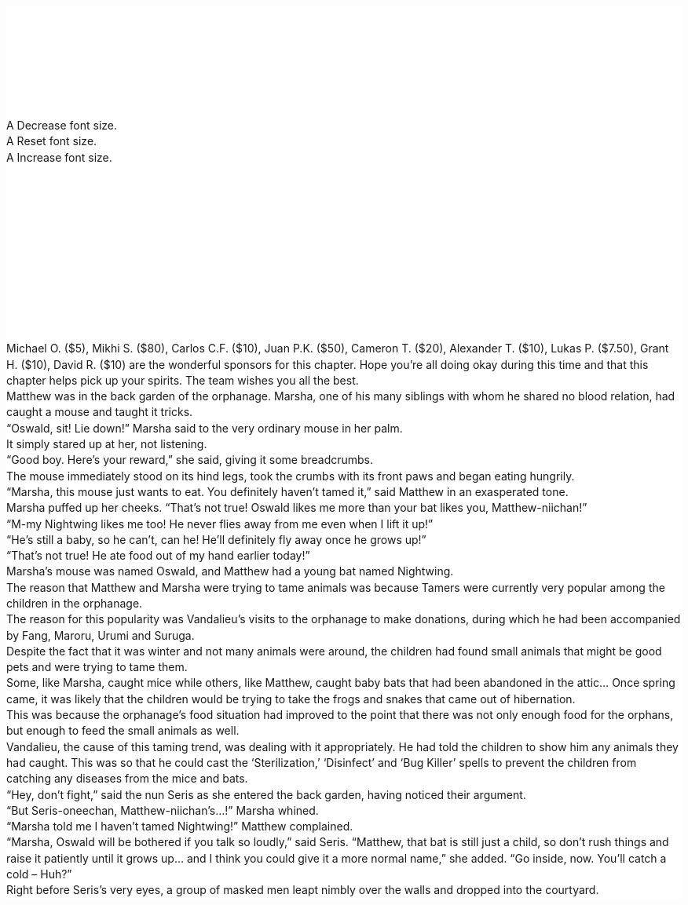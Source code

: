<br/>
<br/>
<br/>
<br/>
<br/>
<br/>
<br/>
A Decrease font size.<br/>
A Reset font size.<br/>
A Increase font size.<br/>
<br/>
<br/>
<br/>
<br/>
<br/>
<br/>
<br/>
<br/>
<br/>
<br/>
<br/>
Michael O. ($5), Mikhi S. ($80), Carlos C.F. ($10), Juan P.K. ($50), Cameron T. ($20), Alexander T. ($10), Lukas P. ($7.50), Grant H. ($10), David R. ($10) are the wonderful sponsors for this chapter. Hope you’re all doing okay during this time and that this chapter helps pick up your spirits. The team wishes you all the best.<br/>
Matthew was in the back garden of the orphanage. Marsha, one of his many siblings with whom he shared no blood relation, had caught a mouse and taught it tricks.<br/>
“Oswald, sit! Lie down!” Marsha said to the very ordinary mouse in her palm.<br/>
It simply stared up at her, not listening.<br/>
“Good boy. Here’s your reward,” she said, giving it some breadcrumbs.<br/>
The mouse immediately stood on its hind legs, took the crumbs with its front paws and began eating hungrily.<br/>
“Marsha, this mouse just wants to eat. You definitely haven’t tamed it,” said Matthew in an exasperated tone.<br/>
Marsha puffed up her cheeks. “That’s not true! Oswald likes me more than your bat likes you, Matthew-niichan!”<br/>
“M-my Nightwing likes me too! He never flies away from me even when I lift it up!”<br/>
“He’s still a baby, so he can’t, can he! He’ll definitely fly away once he grows up!”<br/>
“That’s not true! He ate food out of my hand earlier today!”<br/>
Marsha’s mouse was named Oswald, and Matthew had a young bat named Nightwing.<br/>
The reason that Matthew and Marsha were trying to tame animals was because Tamers were currently very popular among the children in the orphanage.<br/>
The reason for this popularity was Vandalieu’s visits to the orphanage to make donations, during which he had been accompanied by Fang, Maroru, Urumi and Suruga.<br/>
Despite the fact that it was winter and not many animals were around, the children had found small animals that might be good pets and were trying to tame them.<br/>
Some, like Marsha, caught mice while others, like Matthew, caught baby bats that had been abandoned in the attic… Once spring came, it was likely that the children would be trying to take the frogs and snakes that came out of hibernation.<br/>
This was because the orphanage’s food situation had improved to the point that there was not only enough food for the orphans, but enough to feed the small animals as well.<br/>
Vandalieu, the cause of this taming trend, was dealing with it appropriately. He had told the children to show him any animals they had caught. This was so that he could cast the ‘Sterilization,’ ‘Disinfect’ and ‘Bug Killer’ spells to prevent the children from catching any diseases from the mice and bats.<br/>
“Hey, don’t fight,” said the nun Seris as she entered the back garden, having noticed their argument.<br/>
“But Seris-oneechan, Matthew-niichan’s…!” Marsha whined.<br/>
“Marsha told me I haven’t tamed Nightwing!” Matthew complained.<br/>
“Marsha, Oswald will be bothered if you talk so loudly,” said Seris. “Matthew, that bat is still just a child, so don’t rush things and raise it patiently until it grows up… and I think you could give it a more normal name,” she added. “Go inside, now. You’ll catch a cold – Huh?”<br/>
Right before Seris’s very eyes, a group of masked men leapt nimbly over the walls and dropped into the courtyard.<br/>